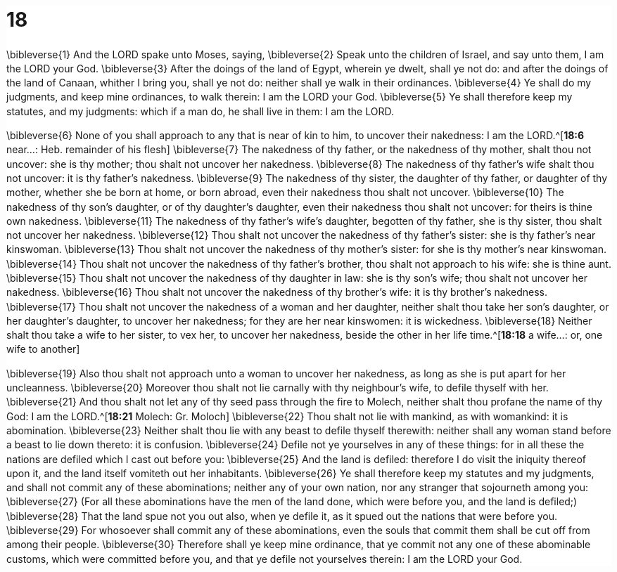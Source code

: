  

# 18 
\bibleverse{1} And the LORD spake unto Moses, saying, \bibleverse{2} Speak unto the children of Israel, and say unto them, I am the LORD your God. \bibleverse{3} After the doings of the land of Egypt, wherein ye dwelt, shall ye not do: and after the doings of the land of Canaan, whither I bring you, shall ye not do: neither shall ye walk in their ordinances. \bibleverse{4} Ye shall do my judgments, and keep mine ordinances, to walk therein: I am the LORD your God. \bibleverse{5} Ye shall therefore keep my statutes, and my judgments: which if a man do, he shall live in them: I am the LORD. 

\bibleverse{6} None of you shall approach to any that is near of kin to him, to uncover their nakedness: I am the LORD.^[**18:6** near…: Heb. remainder of his flesh] \bibleverse{7} The nakedness of thy father, or the nakedness of thy mother, shalt thou not uncover: she is thy mother; thou shalt not uncover her nakedness. \bibleverse{8} The nakedness of thy father’s wife shalt thou not uncover: it is thy father’s nakedness. \bibleverse{9} The nakedness of thy sister, the daughter of thy father, or daughter of thy mother, whether she be born at home, or born abroad, even their nakedness thou shalt not uncover. \bibleverse{10} The nakedness of thy son’s daughter, or of thy daughter’s daughter, even their nakedness thou shalt not uncover: for theirs is thine own nakedness. \bibleverse{11} The nakedness of thy father’s wife’s daughter, begotten of thy father, she is thy sister, thou shalt not uncover her nakedness. \bibleverse{12} Thou shalt not uncover the nakedness of thy father’s sister: she is thy father’s near kinswoman. \bibleverse{13} Thou shalt not uncover the nakedness of thy mother’s sister: for she is thy mother’s near kinswoman. \bibleverse{14} Thou shalt not uncover the nakedness of thy father’s brother, thou shalt not approach to his wife: she is thine aunt. \bibleverse{15} Thou shalt not uncover the nakedness of thy daughter in law: she is thy son’s wife; thou shalt not uncover her nakedness. \bibleverse{16} Thou shalt not uncover the nakedness of thy brother’s wife: it is thy brother’s nakedness. \bibleverse{17} Thou shalt not uncover the nakedness of a woman and her daughter, neither shalt thou take her son’s daughter, or her daughter’s daughter, to uncover her nakedness; for they are her near kinswomen: it is wickedness. \bibleverse{18} Neither shalt thou take a wife to her sister, to vex her, to uncover her nakedness, beside the other in her life time.^[**18:18** a wife…: or, one wife to another] 



\bibleverse{19} Also thou shalt not approach unto a woman to uncover her nakedness, as long as she is put apart for her uncleanness. \bibleverse{20} Moreover thou shalt not lie carnally with thy neighbour’s wife, to defile thyself with her. \bibleverse{21} And thou shalt not let any of thy seed pass through the fire to Molech, neither shalt thou profane the name of thy God: I am the LORD.^[**18:21** Molech: Gr. Moloch] \bibleverse{22} Thou shalt not lie with mankind, as with womankind: it is abomination. \bibleverse{23} Neither shalt thou lie with any beast to defile thyself therewith: neither shall any woman stand before a beast to lie down thereto: it is confusion. \bibleverse{24} Defile not ye yourselves in any of these things: for in all these the nations are defiled which I cast out before you: \bibleverse{25} And the land is defiled: therefore I do visit the iniquity thereof upon it, and the land itself vomiteth out her inhabitants. \bibleverse{26} Ye shall therefore keep my statutes and my judgments, and shall not commit any of these abominations; neither any of your own nation, nor any stranger that sojourneth among you: \bibleverse{27} (For all these abominations have the men of the land done, which were before you, and the land is defiled;) \bibleverse{28} That the land spue not you out also, when ye defile it, as it spued out the nations that were before you. \bibleverse{29} For whosoever shall commit any of these abominations, even the souls that commit them shall be cut off from among their people. \bibleverse{30} Therefore shall ye keep mine ordinance, that ye commit not any one of these abominable customs, which were committed before you, and that ye defile not yourselves therein: I am the LORD your God.
 
